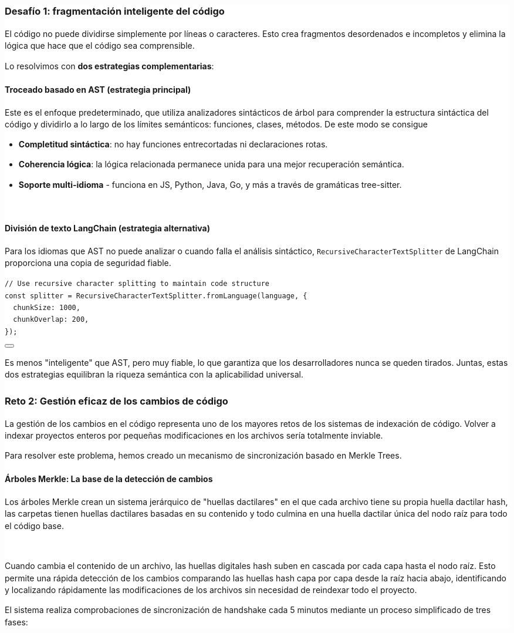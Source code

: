 <h3 id="Challenge-1-Intelligent-Code-Chunking" class="common-anchor-header">Desafío 1: fragmentación inteligente del código</h3><p>El código no puede dividirse simplemente por líneas o caracteres. Esto crea fragmentos desordenados e incompletos y elimina la lógica que hace que el código sea comprensible.</p>
<p>Lo resolvimos con <strong>dos estrategias complementarias</strong>:</p>
<h4 id="AST-Based-Chunking-Primary-Strategy" class="common-anchor-header">Troceado basado en AST (estrategia principal)</h4><p>Este es el enfoque predeterminado, que utiliza analizadores sintácticos de árbol para comprender la estructura sintáctica del código y dividirlo a lo largo de los límites semánticos: funciones, clases, métodos. De este modo se consigue</p>
<ul>
<li><p><strong>Completitud sintáctica</strong>: no hay funciones entrecortadas ni declaraciones rotas.</p></li>
<li><p><strong>Coherencia lógica</strong>: la lógica relacionada permanece unida para una mejor recuperación semántica.</p></li>
<li><p><strong>Soporte multi-idioma</strong> - funciona en JS, Python, Java, Go, y más a través de gramáticas tree-sitter.</p></li>
</ul>
<p>
  <span class="img-wrapper">
    <img translate="no" src="https://assets.zilliz.com/6_e976593d7e.png" alt="" class="doc-image" id="" />
    <span></span>
  </span>
</p>
<h4 id="LangChain-Text-Splitting-Fallback-Strategy" class="common-anchor-header">División de texto LangChain (estrategia alternativa)</h4><p>Para los idiomas que AST no puede analizar o cuando falla el análisis sintáctico, <code translate="no">RecursiveCharacterTextSplitter</code> de LangChain proporciona una copia de seguridad fiable.</p>
<pre><code translate="no"><span class="hljs-comment">// Use recursive character splitting to maintain code structure</span>
<span class="hljs-keyword">const</span> splitter = <span class="hljs-title class_">RecursiveCharacterTextSplitter</span>.<span class="hljs-title function_">fromLanguage</span>(language, { 
  <span class="hljs-attr">chunkSize</span>: <span class="hljs-number">1000</span>, 
  <span class="hljs-attr">chunkOverlap</span>: <span class="hljs-number">200</span>,
});
<button class="copy-code-btn"></button></code></pre>
<p>Es menos "inteligente" que AST, pero muy fiable, lo que garantiza que los desarrolladores nunca se queden tirados. Juntas, estas dos estrategias equilibran la riqueza semántica con la aplicabilidad universal.</p>
<h3 id="Challenge-2-Handling-Code-Changes-Efficiently" class="common-anchor-header">Reto 2: Gestión eficaz de los cambios de código</h3><p>La gestión de los cambios en el código representa uno de los mayores retos de los sistemas de indexación de código. Volver a indexar proyectos enteros por pequeñas modificaciones en los archivos sería totalmente inviable.</p>
<p>Para resolver este problema, hemos creado un mecanismo de sincronización basado en Merkle Trees.</p>
<h4 id="Merkle-Trees-The-Foundation-of-Change-Detection" class="common-anchor-header">Árboles Merkle: La base de la detección de cambios</h4><p>Los árboles Merkle crean un sistema jerárquico de "huellas dactilares" en el que cada archivo tiene su propia huella dactilar hash, las carpetas tienen huellas dactilares basadas en su contenido y todo culmina en una huella dactilar única del nodo raíz para todo el código base.</p>
<p>
  <span class="img-wrapper">
    <img translate="no" src="https://assets.zilliz.com/7_79adb21c84.png" alt="" class="doc-image" id="" />
    <span></span>
  </span>
</p>
<p>Cuando cambia el contenido de un archivo, las huellas digitales hash suben en cascada por cada capa hasta el nodo raíz. Esto permite una rápida detección de los cambios comparando las huellas hash capa por capa desde la raíz hacia abajo, identificando y localizando rápidamente las modificaciones de los archivos sin necesidad de reindexar todo el proyecto.</p>
<p>El sistema realiza comprobaciones de sincronización de handshake cada 5 minutos mediante un proceso simplificado de tres fases:</p>